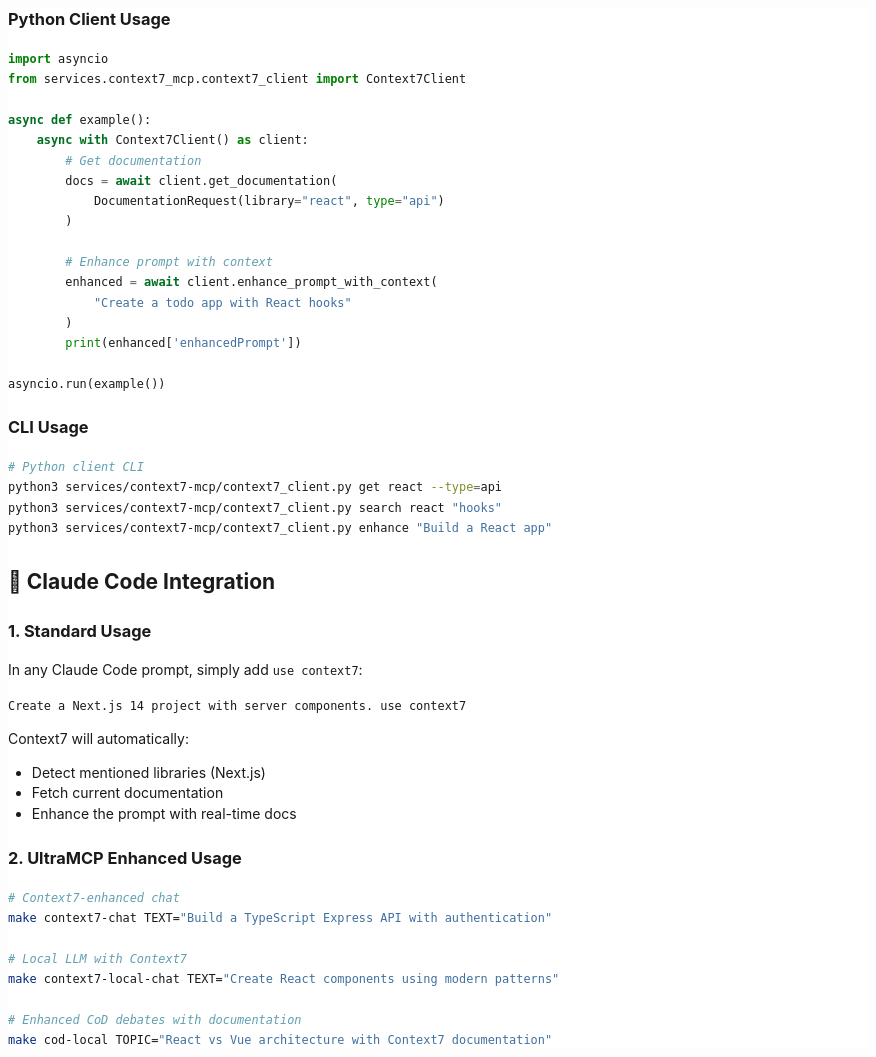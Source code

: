 ### Python Client Usage

```python
import asyncio
from services.context7_mcp.context7_client import Context7Client

async def example():
    async with Context7Client() as client:
        # Get documentation
        docs = await client.get_documentation(
            DocumentationRequest(library="react", type="api")
        )
        
        # Enhance prompt with context
        enhanced = await client.enhance_prompt_with_context(
            "Create a todo app with React hooks"
        )
        print(enhanced['enhancedPrompt'])

asyncio.run(example())
```

### CLI Usage

```bash
# Python client CLI
python3 services/context7-mcp/context7_client.py get react --type=api
python3 services/context7-mcp/context7_client.py search react "hooks"
python3 services/context7-mcp/context7_client.py enhance "Build a React app"
```

## 🎯 Claude Code Integration

### 1. Standard Usage

In any Claude Code prompt, simply add `use context7`:

```
Create a Next.js 14 project with server components. use context7
```

Context7 will automatically:
- Detect mentioned libraries (Next.js)
- Fetch current documentation
- Enhance the prompt with real-time docs

### 2. UltraMCP Enhanced Usage

```bash
# Context7-enhanced chat
make context7-chat TEXT="Build a TypeScript Express API with authentication"

# Local LLM with Context7
make context7-local-chat TEXT="Create React components using modern patterns"

# Enhanced CoD debates with documentation
make cod-local TOPIC="React vs Vue architecture with Context7 documentation"
```
